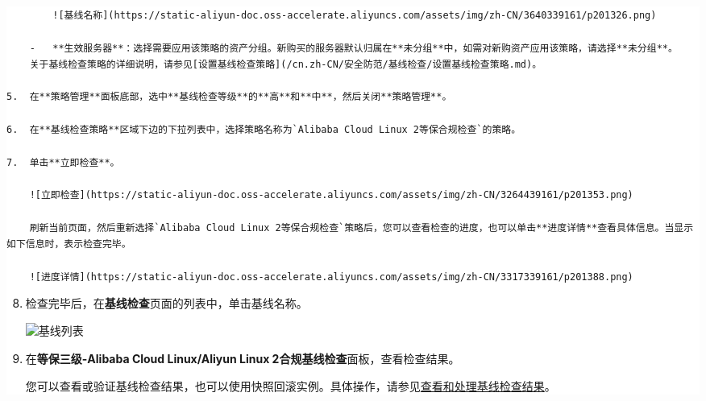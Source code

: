             ![基线名称](https://static-aliyun-doc.oss-accelerate.aliyuncs.com/assets/img/zh-CN/3640339161/p201326.png)

        -   **生效服务器**：选择需要应用该策略的资产分组。新购买的服务器默认归属在**未分组**中，如需对新购资产应用该策略，请选择**未分组**。
        关于基线检查策略的详细说明，请参见[设置基线检查策略](/cn.zh-CN/安全防范/基线检查/设置基线检查策略.md)。

    5.  在**策略管理**面板底部，选中**基线检查等级**的**高**和**中**，然后关闭**策略管理**。

    6.  在**基线检查策略**区域下边的下拉列表中，选择策略名称为`Alibaba Cloud Linux 2等保合规检查`的策略。

    7.  单击**立即检查**。

        ![立即检查](https://static-aliyun-doc.oss-accelerate.aliyuncs.com/assets/img/zh-CN/3264439161/p201353.png)

        刷新当前页面，然后重新选择`Alibaba Cloud Linux 2等保合规检查`策略后，您可以查看检查的进度，也可以单击**进度详情**查看具体信息。当显示如下信息时，表示检查完毕。

        ![进度详情](https://static-aliyun-doc.oss-accelerate.aliyuncs.com/assets/img/zh-CN/3317339161/p201388.png)

8.  检查完毕后，在**基线检查**页面的列表中，单击基线名称。

    ![基线列表](https://static-aliyun-doc.oss-accelerate.aliyuncs.com/assets/img/zh-CN/3177808061/p201390.png)

9.  在**等保三级-Alibaba Cloud Linux/Aliyun Linux 2合规基线检查**面板，查看检查结果。

    您可以查看或验证基线检查结果，也可以使用快照回滚实例。具体操作，请参见[查看和处理基线检查结果](/cn.zh-CN/安全防范/基线检查/查看和处理基线检查结果.md)。


